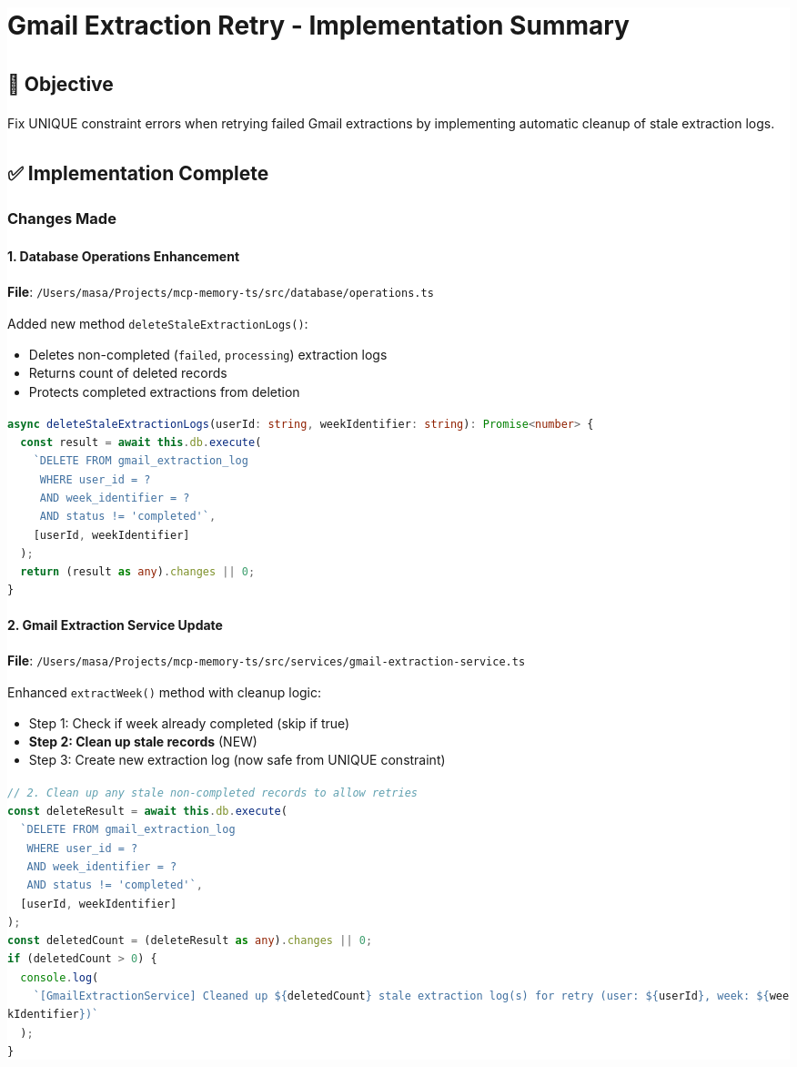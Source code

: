 # Gmail Extraction Retry - Implementation Summary

## 🎯 Objective

Fix UNIQUE constraint errors when retrying failed Gmail extractions by implementing automatic cleanup of stale extraction logs.

## ✅ Implementation Complete

### Changes Made

#### 1. Database Operations Enhancement
**File**: `/Users/masa/Projects/mcp-memory-ts/src/database/operations.ts`

Added new method `deleteStaleExtractionLogs()`:
- Deletes non-completed (`failed`, `processing`) extraction logs
- Returns count of deleted records
- Protects completed extractions from deletion

```typescript
async deleteStaleExtractionLogs(userId: string, weekIdentifier: string): Promise<number> {
  const result = await this.db.execute(
    `DELETE FROM gmail_extraction_log
     WHERE user_id = ?
     AND week_identifier = ?
     AND status != 'completed'`,
    [userId, weekIdentifier]
  );
  return (result as any).changes || 0;
}
```

#### 2. Gmail Extraction Service Update
**File**: `/Users/masa/Projects/mcp-memory-ts/src/services/gmail-extraction-service.ts`

Enhanced `extractWeek()` method with cleanup logic:
- Step 1: Check if week already completed (skip if true)
- **Step 2: Clean up stale records** (NEW)
- Step 3: Create new extraction log (now safe from UNIQUE constraint)

```typescript
// 2. Clean up any stale non-completed records to allow retries
const deleteResult = await this.db.execute(
  `DELETE FROM gmail_extraction_log
   WHERE user_id = ?
   AND week_identifier = ?
   AND status != 'completed'`,
  [userId, weekIdentifier]
);
const deletedCount = (deleteResult as any).changes || 0;
if (deletedCount > 0) {
  console.log(
    `[GmailExtractionService] Cleaned up ${deletedCount} stale extraction log(s) for retry (user: ${userId}, week: ${weekIdentifier})`
  );
}
```

